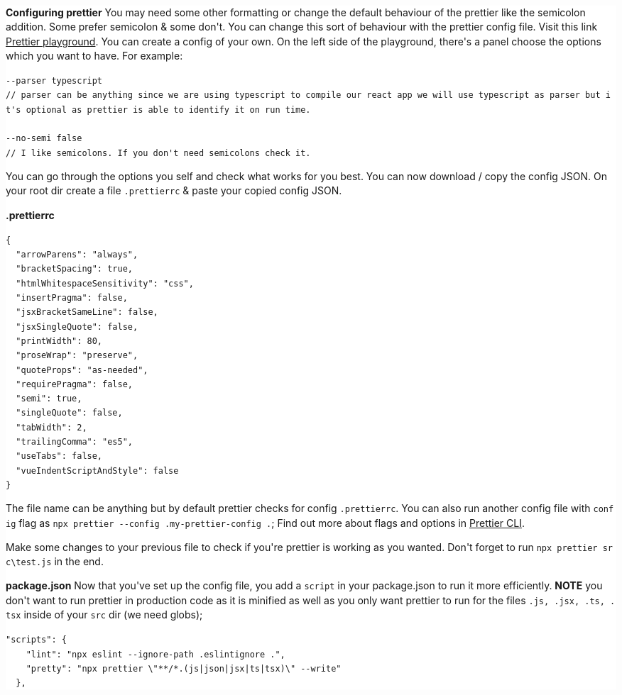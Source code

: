**Configuring prettier**
You may need some other formatting or change the default behaviour of the prettier like the semicolon addition. Some prefer semicolon & some don't. You can change this sort of behaviour with the prettier config file.
Visit this link [Prettier playground](https://prettier.io/playground/). You can create a config of your own. On the left side of the playground, there's a panel choose the options which you want to have. 
For example: 
```
--parser typescript 
// parser can be anything since we are using typescript to compile our react app we will use typescript as parser but it's optional as prettier is able to identify it on run time.

--no-semi false
// I like semicolons. If you don't need semicolons check it.
```
You can go through the options you self and check what works for you best. You can now download / copy the config JSON.
On your root dir create a file `.prettierrc` & paste your copied config JSON.

**.prettierrc**
```
{
  "arrowParens": "always",
  "bracketSpacing": true,
  "htmlWhitespaceSensitivity": "css",
  "insertPragma": false,
  "jsxBracketSameLine": false,
  "jsxSingleQuote": false,
  "printWidth": 80,
  "proseWrap": "preserve",
  "quoteProps": "as-needed",
  "requirePragma": false,
  "semi": true,
  "singleQuote": false,
  "tabWidth": 2,
  "trailingComma": "es5",
  "useTabs": false,
  "vueIndentScriptAndStyle": false
}
```
The file name can be anything but by default prettier checks for config `.prettierrc`. You can also run another config file with `config` flag as `npx prettier --config .my-prettier-config .`;
Find out more about flags and options in [Prettier CLI](https://prettier.io/docs/en/cli.html).

Make some changes to your previous file to check if you're prettier is working as you wanted. Don't forget to run `npx prettier src\test.js` in the end.

**package.json**
Now that you've set up the config file, you add a `script` in your package.json to run it more efficiently. **NOTE** you don't want to run prettier in production code as it is minified as well as you only want prettier to run for the files `.js, .jsx, .ts, .tsx` inside of your `src` dir (we need globs);
```
"scripts": {
    "lint": "npx eslint --ignore-path .eslintignore .",
    "pretty": "npx prettier \"**/*.(js|json|jsx|ts|tsx)\" --write"
  },
```
